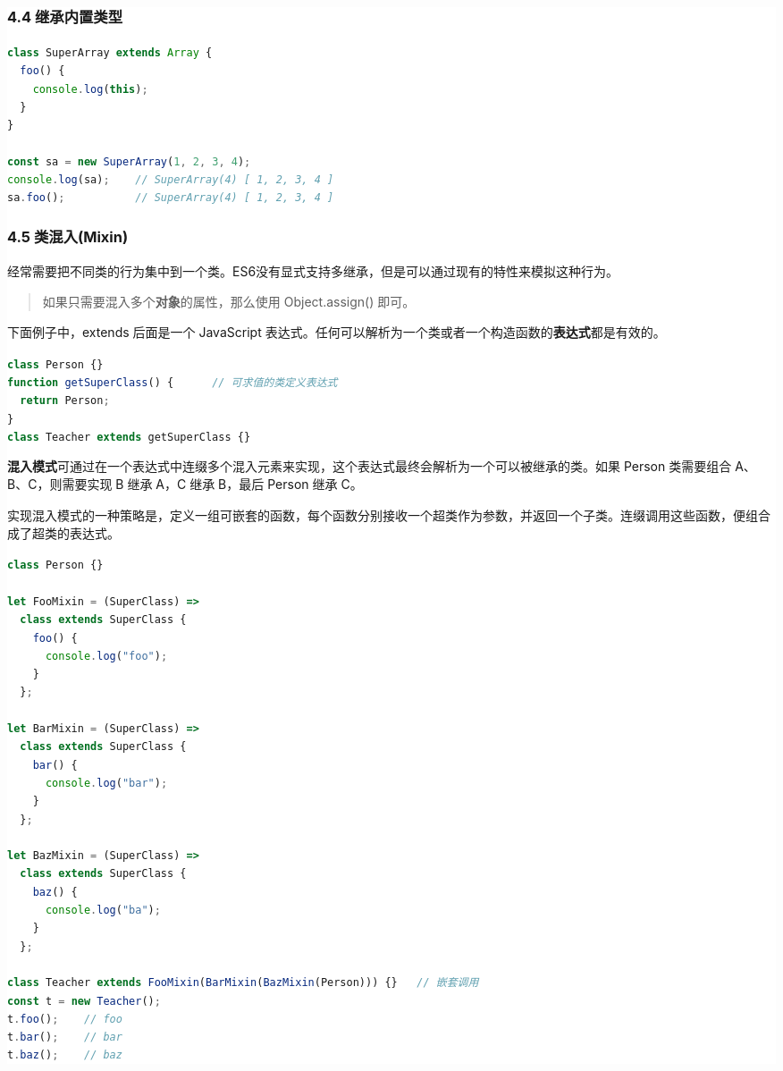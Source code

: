 ### 4.4 继承内置类型

```javascript
class SuperArray extends Array {
  foo() {
    console.log(this);
  }
}

const sa = new SuperArray(1, 2, 3, 4);
console.log(sa);	// SuperArray(4) [ 1, 2, 3, 4 ]
sa.foo();			// SuperArray(4) [ 1, 2, 3, 4 ]
```

### 4.5 类混入(Mixin)

经常需要把不同类的行为集中到一个类。ES6没有显式支持多继承，但是可以通过现有的特性来模拟这种行为。

> 如果只需要混入多个**对象**的属性，那么使用 Object.assign() 即可。

下面例子中，extends 后面是一个 JavaScript 表达式。任何可以解析为一个类或者一个构造函数的**表达式**都是有效的。

```javascript
class Person {}
function getSuperClass() {		// 可求值的类定义表达式
  return Person;
}
class Teacher extends getSuperClass {}
```

**混入模式**可通过在一个表达式中连缀多个混入元素来实现，这个表达式最终会解析为一个可以被继承的类。如果 Person 类需要组合 A、B、C，则需要实现 B 继承 A，C 继承 B，最后 Person 继承 C。

实现混入模式的一种策略是，定义一组可嵌套的函数，每个函数分别接收一个超类作为参数，并返回一个子类。连缀调用这些函数，便组合成了超类的表达式。

```javascript
class Person {}

let FooMixin = (SuperClass) =>
  class extends SuperClass {
    foo() {
      console.log("foo");
    }
  };

let BarMixin = (SuperClass) =>
  class extends SuperClass {
    bar() {
      console.log("bar");
    }
  };

let BazMixin = (SuperClass) =>
  class extends SuperClass {
    baz() {
      console.log("ba");
    }
  };

class Teacher extends FooMixin(BarMixin(BazMixin(Person))) {}	// 嵌套调用
const t = new Teacher();
t.foo();	// foo
t.bar();	// bar
t.baz();	// baz
```
